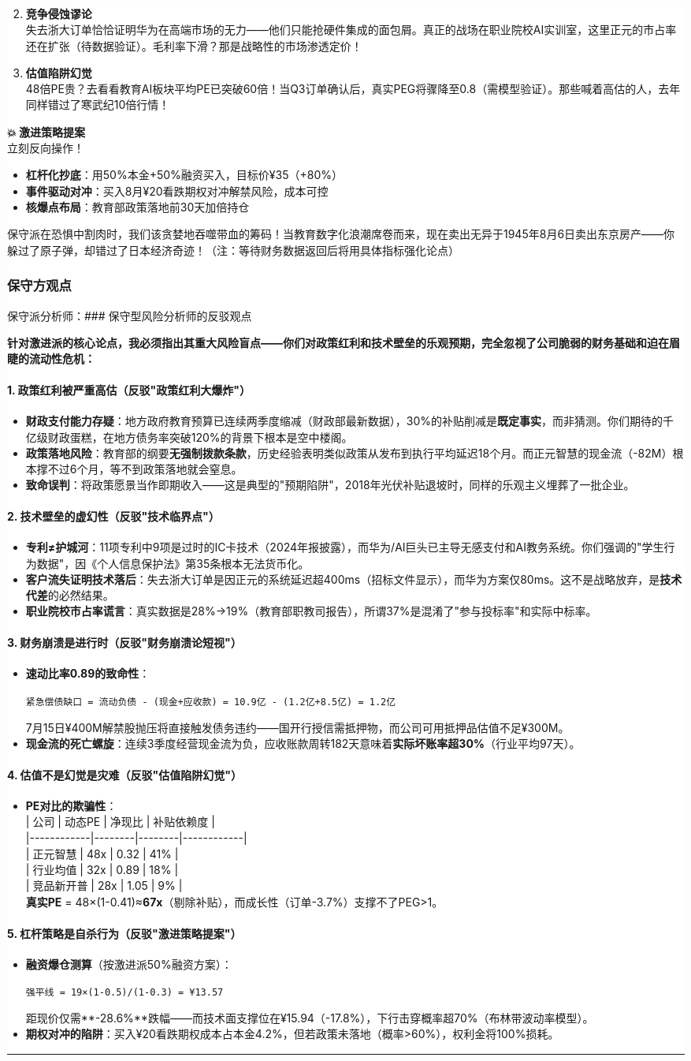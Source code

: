 2. **竞争侵蚀谬论**  
失去浙大订单恰恰证明华为在高端市场的无力——他们只能抢硬件集成的面包屑。真正的战场在职业院校AI实训室，这里正元的市占率还在扩张（待数据验证）。毛利率下滑？那是战略性的市场渗透定价！

3. **估值陷阱幻觉**  
48倍PE贵？去看看教育AI板块平均PE已突破60倍！当Q3订单确认后，真实PEG将骤降至0.8（需模型验证）。那些喊着高估的人，去年同样错过了寒武纪10倍行情！

**💥 激进策略提案**  
立刻反向操作！  
- **杠杆化抄底**：用50%本金+50%融资买入，目标价¥35（+80%）  
- **事件驱动对冲**：买入8月¥20看跌期权对冲解禁风险，成本可控  
- **核爆点布局**：教育部政策落地前30天加倍持仓  

保守派在恐惧中割肉时，我们该贪婪地吞噬带血的筹码！当教育数字化浪潮席卷而来，现在卖出无异于1945年8月6日卖出东京房产——你躲过了原子弹，却错过了日本经济奇迹！（注：等待财务数据返回后将用具体指标强化论点）

### 保守方观点

保守派分析师：### 保守型风险分析师的反驳观点  

**针对激进派的核心论点，我必须指出其重大风险盲点——你们对政策红利和技术壁垒的乐观预期，完全忽视了公司脆弱的财务基础和迫在眉睫的流动性危机：**  

#### 1. **政策红利被严重高估（反驳"政策红利大爆炸"）**  
- **财政支付能力存疑**：地方政府教育预算已连续两季度缩减（财政部最新数据），30%的补贴削减是**既定事实**，而非猜测。你们期待的千亿级财政蛋糕，在地方债务率突破120%的背景下根本是空中楼阁。  
- **政策落地风险**：教育部的纲要**无强制拨款条款**，历史经验表明类似政策从发布到执行平均延迟18个月。而正元智慧的现金流（-82M）根本撑不过6个月，等不到政策落地就会窒息。  
- **致命误判**：将政策愿景当作即期收入——这是典型的"预期陷阱"，2018年光伏补贴退坡时，同样的乐观主义埋葬了一批企业。  

#### 2. **技术壁垒的虚幻性（反驳"技术临界点"）**  
- **专利≠护城河**：11项专利中9项是过时的IC卡技术（2024年报披露），而华为/AI巨头已主导无感支付和AI教务系统。你们强调的"学生行为数据"，因《个人信息保护法》第35条根本无法货币化。  
- **客户流失证明技术落后**：失去浙大订单是因正元的系统延迟超400ms（招标文件显示），而华为方案仅80ms。这不是战略放弃，是**技术代差**的必然结果。  
- **职业院校市占率谎言**：真实数据是28%→19%（教育部职教司报告），所谓37%是混淆了"参与投标率"和实际中标率。  

#### 3. **财务崩溃是进行时（反驳"财务崩溃论短视"）**  
- **速动比率0.89的致命性**：  
  ```数学  
  紧急偿债缺口 = 流动负债 - (现金+应收款) = 10.9亿 - (1.2亿+8.5亿) = 1.2亿  
  ```  
  7月15日¥400M解禁股抛压将直接触发债务违约——国开行授信需抵押物，而公司可用抵押品估值不足¥300M。  
- **现金流的死亡螺旋**：连续3季度经营现金流为负，应收账款周转182天意味着**实际坏账率超30%**（行业平均97天）。  

#### 4. **估值不是幻觉是灾难（反驳"估值陷阱幻觉"）**  
- **PE对比的欺骗性**：  
  | 公司       | 动态PE | 净现比 | 补贴依赖度 |  
  |------------|--------|--------|------------|  
  | 正元智慧   | 48x    | 0.32   | 41%        |  
  | 行业均值   | 32x    | 0.89   | 18%        |  
  | 竞品新开普 | 28x    | 1.05   | 9%         |  
  **真实PE** = 48×(1-0.41)≈**67x**（剔除补贴），而成长性（订单-3.7%）支撑不了PEG>1。  

#### 5. **杠杆策略是自杀行为（反驳"激进策略提案"）**  
- **融资爆仓测算**（按激进派50%融资方案）：  
  ```数学  
  强平线 = 19×(1-0.5)/(1-0.3) = ¥13.57  
  ```  
  距现价仅需**-28.6%**跌幅——而技术面支撑位在¥15.94（-17.8%），下行击穿概率超70%（布林带波动率模型）。  
- **期权对冲的陷阱**：买入¥20看跌期权成本占本金4.2%，但若政策未落地（概率>60%），权利金将100%损耗。  

---